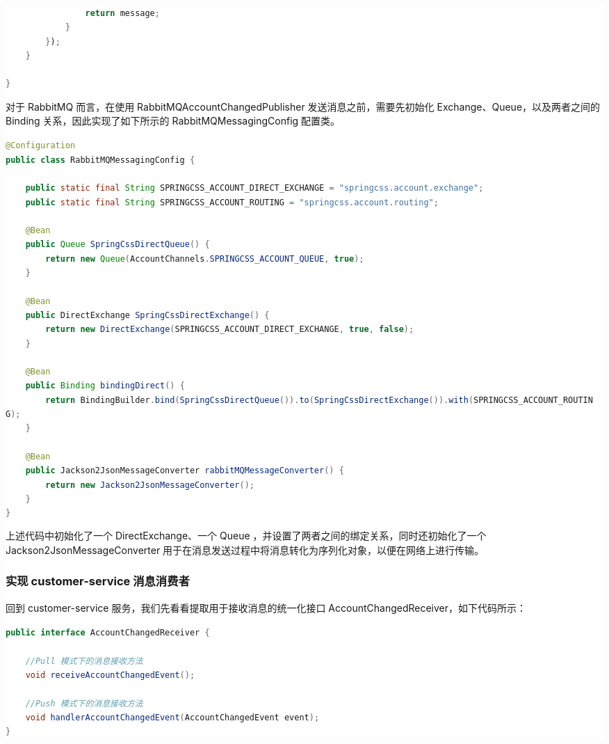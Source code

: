 ```java
                return message;
            }
        });
    }

}
```

对于 RabbitMQ 而言，在使用 RabbitMQAccountChangedPublisher 发送消息之前，需要先初始化 Exchange、Queue，以及两者之间的 Binding 关系，因此实现了如下所示的 RabbitMQMessagingConfig 配置类。
```java
@Configuration
public class RabbitMQMessagingConfig {

    public static final String SPRINGCSS_ACCOUNT_DIRECT_EXCHANGE = "springcss.account.exchange";
    public static final String SPRINGCSS_ACCOUNT_ROUTING = "springcss.account.routing";

    @Bean
    public Queue SpringCssDirectQueue() {
        return new Queue(AccountChannels.SPRINGCSS_ACCOUNT_QUEUE, true);
    }

    @Bean
    public DirectExchange SpringCssDirectExchange() {
        return new DirectExchange(SPRINGCSS_ACCOUNT_DIRECT_EXCHANGE, true, false);
    }

    @Bean
    public Binding bindingDirect() {
        return BindingBuilder.bind(SpringCssDirectQueue()).to(SpringCssDirectExchange()).with(SPRINGCSS_ACCOUNT_ROUTING);
    }

    @Bean
    public Jackson2JsonMessageConverter rabbitMQMessageConverter() {
        return new Jackson2JsonMessageConverter();
    }
}
```

上述代码中初始化了一个 DirectExchange、一个 Queue ，并设置了两者之间的绑定关系，同时还初始化了一个 Jackson2JsonMessageConverter 用于在消息发送过程中将消息转化为序列化对象，以便在网络上进行传输。

### 实现 customer-service 消息消费者

回到 customer-service 服务，我们先看看提取用于接收消息的统一化接口 AccountChangedReceiver，如下代码所示：
```java
public interface AccountChangedReceiver {

    //Pull 模式下的消息接收方法
    void receiveAccountChangedEvent();

    //Push 模式下的消息接收方法
    void handlerAccountChangedEvent(AccountChangedEvent event);
}
```
